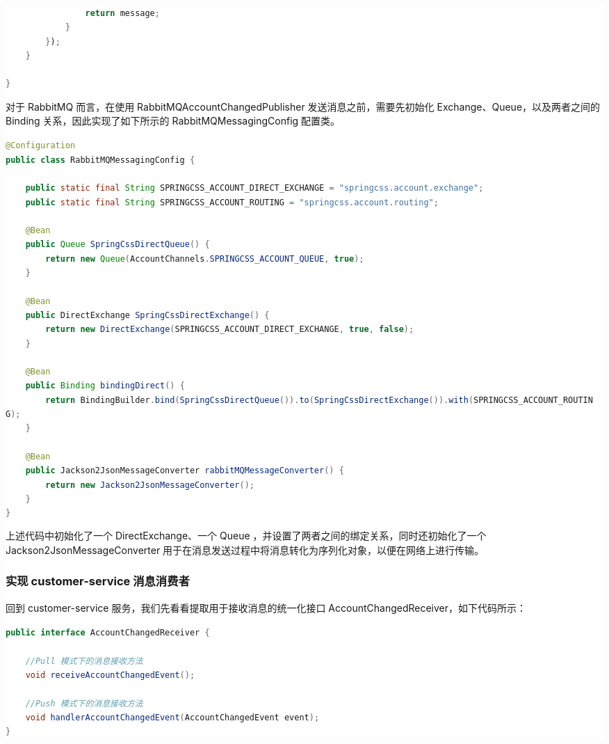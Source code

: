 ```java
                return message;
            }
        });
    }

}
```

对于 RabbitMQ 而言，在使用 RabbitMQAccountChangedPublisher 发送消息之前，需要先初始化 Exchange、Queue，以及两者之间的 Binding 关系，因此实现了如下所示的 RabbitMQMessagingConfig 配置类。
```java
@Configuration
public class RabbitMQMessagingConfig {

    public static final String SPRINGCSS_ACCOUNT_DIRECT_EXCHANGE = "springcss.account.exchange";
    public static final String SPRINGCSS_ACCOUNT_ROUTING = "springcss.account.routing";

    @Bean
    public Queue SpringCssDirectQueue() {
        return new Queue(AccountChannels.SPRINGCSS_ACCOUNT_QUEUE, true);
    }

    @Bean
    public DirectExchange SpringCssDirectExchange() {
        return new DirectExchange(SPRINGCSS_ACCOUNT_DIRECT_EXCHANGE, true, false);
    }

    @Bean
    public Binding bindingDirect() {
        return BindingBuilder.bind(SpringCssDirectQueue()).to(SpringCssDirectExchange()).with(SPRINGCSS_ACCOUNT_ROUTING);
    }

    @Bean
    public Jackson2JsonMessageConverter rabbitMQMessageConverter() {
        return new Jackson2JsonMessageConverter();
    }
}
```

上述代码中初始化了一个 DirectExchange、一个 Queue ，并设置了两者之间的绑定关系，同时还初始化了一个 Jackson2JsonMessageConverter 用于在消息发送过程中将消息转化为序列化对象，以便在网络上进行传输。

### 实现 customer-service 消息消费者

回到 customer-service 服务，我们先看看提取用于接收消息的统一化接口 AccountChangedReceiver，如下代码所示：
```java
public interface AccountChangedReceiver {

    //Pull 模式下的消息接收方法
    void receiveAccountChangedEvent();

    //Push 模式下的消息接收方法
    void handlerAccountChangedEvent(AccountChangedEvent event);
}
```
